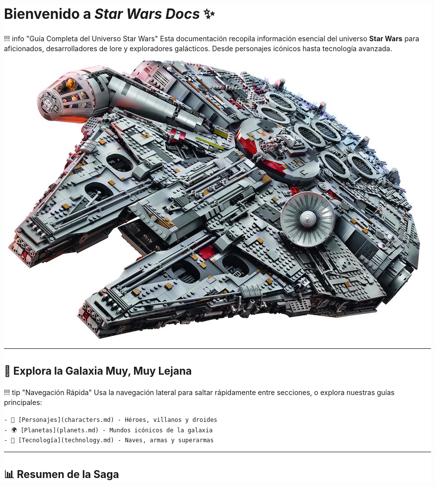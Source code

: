 # Bienvenido a *Star Wars Docs* ✨

!!! info "Guía Completa del Universo Star Wars"
    Esta documentación recopila información esencial del universo **Star Wars** para aficionados, desarrolladores de lore y exploradores galácticos. Desde personajes icónicos hasta tecnología avanzada.

![Halcón Milenario](img/millennium_falcon.jpg)

---

## 🌌 Explora la Galaxia Muy, Muy Lejana

!!! tip "Navegación Rápida"
    Usa la navegación lateral para saltar rápidamente entre secciones, o explora nuestras guías principales:
    
    - 👥 [Personajes](characters.md) - Héroes, villanos y droides
    - 🌍 [Planetas](planets.md) - Mundos icónicos de la galaxia
    - 🚀 [Tecnología](technology.md) - Naves, armas y superarmas

---

## 📊 Resumen de la Saga
